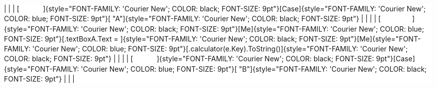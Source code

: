 |                                                                                                                                                                                                                                                                                                                                                                                                                                                                                                                                                                                                                                                                                                                                                                                               |
| [            ]{style="FONT-FAMILY: 'Courier New'; COLOR: black; FONT-SIZE: 9pt"}[Case]{style="FONT-FAMILY: 'Courier New'; COLOR: blue; FONT-SIZE: 9pt"}[ \"A\"]{style="FONT-FAMILY: 'Courier New'; COLOR: black; FONT-SIZE: 9pt"}                                                                                                                                                                                                                                                                                                                                                                                                                                                                                                                                                             |
|                                                                                                                                                                                                                                                                                                                                                                                                                                                                                                                                                                                                                                                                                                                                                                                               |
| [                ]{style="FONT-FAMILY: 'Courier New'; COLOR: black; FONT-SIZE: 9pt"}[Me]{style="FONT-FAMILY: 'Courier New'; COLOR: blue; FONT-SIZE: 9pt"}[.textBoxA.Text = ]{style="FONT-FAMILY: 'Courier New'; COLOR: black; FONT-SIZE: 9pt"}[Me]{style="FONT-FAMILY: 'Courier New'; COLOR: blue; FONT-SIZE: 9pt"}[.calculator(e.Key).ToString()]{style="FONT-FAMILY: 'Courier New'; COLOR: black; FONT-SIZE: 9pt"}                                                                                                                                                                                                                                                                                                                                                                          |
|                                                                                                                                                                                                                                                                                                                                                                                                                                                                                                                                                                                                                                                                                                                                                                                               |
| [            ]{style="FONT-FAMILY: 'Courier New'; COLOR: black; FONT-SIZE: 9pt"}[Case]{style="FONT-FAMILY: 'Courier New'; COLOR: blue; FONT-SIZE: 9pt"}[ \"B\"]{style="FONT-FAMILY: 'Courier New'; COLOR: black; FONT-SIZE: 9pt"}                                                                                                                                                                                                                                                                                                                                                                                                                                                                                                                                                             |
|                                                                                                                                                                                                                                                                                                                                                                                                                                                                                                                                                                                                                                                                                                                                                                                               |